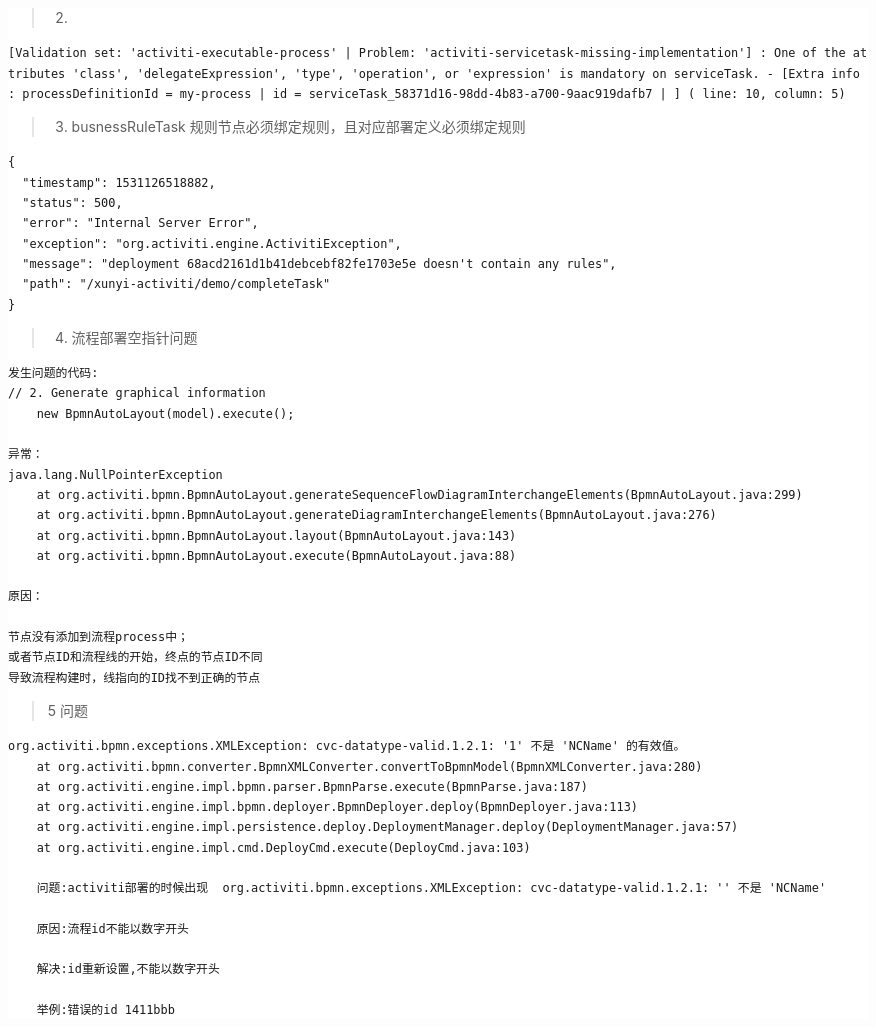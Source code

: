 > 2.
    [Validation set: 'activiti-executable-process' | Problem: 'activiti-servicetask-missing-implementation'] : One of the attributes 'class', 'delegateExpression', 'type', 'operation', or 'expression' is mandatory on serviceTask. - [Extra info : processDefinitionId = my-process | id = serviceTask_58371d16-98dd-4b83-a700-9aac919dafb7 | ] ( line: 10, column: 5)

> 3. busnessRuleTask 规则节点必须绑定规则，且对应部署定义必须绑定规则

    {
      "timestamp": 1531126518882,
      "status": 500,
      "error": "Internal Server Error",
      "exception": "org.activiti.engine.ActivitiException",
      "message": "deployment 68acd2161d1b41debcebf82fe1703e5e doesn't contain any rules",
      "path": "/xunyi-activiti/demo/completeTask"
    }


> 4. 流程部署空指针问题

    发生问题的代码:
    // 2. Generate graphical information
        new BpmnAutoLayout(model).execute();

    异常：
    java.lang.NullPointerException
        at org.activiti.bpmn.BpmnAutoLayout.generateSequenceFlowDiagramInterchangeElements(BpmnAutoLayout.java:299)
        at org.activiti.bpmn.BpmnAutoLayout.generateDiagramInterchangeElements(BpmnAutoLayout.java:276)
        at org.activiti.bpmn.BpmnAutoLayout.layout(BpmnAutoLayout.java:143)
        at org.activiti.bpmn.BpmnAutoLayout.execute(BpmnAutoLayout.java:88)

    原因：

    节点没有添加到流程process中；
    或者节点ID和流程线的开始，终点的节点ID不同
    导致流程构建时，线指向的ID找不到正确的节点


> 5 问题

    org.activiti.bpmn.exceptions.XMLException: cvc-datatype-valid.1.2.1: '1' 不是 'NCName' 的有效值。
    	at org.activiti.bpmn.converter.BpmnXMLConverter.convertToBpmnModel(BpmnXMLConverter.java:280)
    	at org.activiti.engine.impl.bpmn.parser.BpmnParse.execute(BpmnParse.java:187)
    	at org.activiti.engine.impl.bpmn.deployer.BpmnDeployer.deploy(BpmnDeployer.java:113)
    	at org.activiti.engine.impl.persistence.deploy.DeploymentManager.deploy(DeploymentManager.java:57)
    	at org.activiti.engine.impl.cmd.DeployCmd.execute(DeployCmd.java:103)

    	问题:activiti部署的时候出现  org.activiti.bpmn.exceptions.XMLException: cvc-datatype-valid.1.2.1: '' 不是 'NCName'

        原因:流程id不能以数字开头

        解决:id重新设置,不能以数字开头

        举例:错误的id 1411bbb


